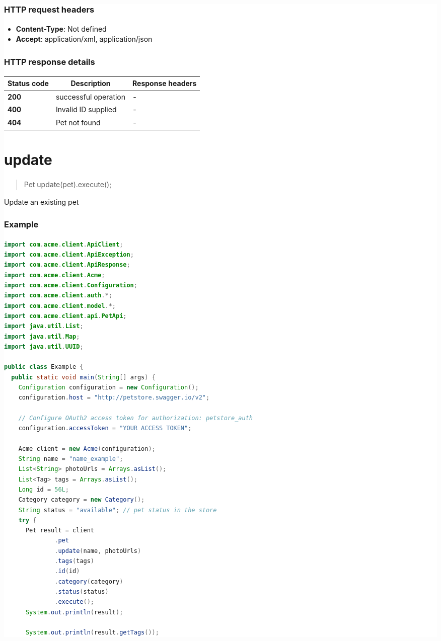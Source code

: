 ### HTTP request headers

 - **Content-Type**: Not defined
 - **Accept**: application/xml, application/json

### HTTP response details
| Status code | Description | Response headers |
|-------------|-------------|------------------|
| **200** | successful operation |  -  |
| **400** | Invalid ID supplied |  -  |
| **404** | Pet not found |  -  |

<a name="update"></a>
# **update**
> Pet update(pet).execute();

Update an existing pet



### Example
```java
import com.acme.client.ApiClient;
import com.acme.client.ApiException;
import com.acme.client.ApiResponse;
import com.acme.client.Acme;
import com.acme.client.Configuration;
import com.acme.client.auth.*;
import com.acme.client.model.*;
import com.acme.client.api.PetApi;
import java.util.List;
import java.util.Map;
import java.util.UUID;

public class Example {
  public static void main(String[] args) {
    Configuration configuration = new Configuration();
    configuration.host = "http://petstore.swagger.io/v2";
    
    // Configure OAuth2 access token for authorization: petstore_auth
    configuration.accessToken = "YOUR ACCESS TOKEN";

    Acme client = new Acme(configuration);
    String name = "name_example";
    List<String> photoUrls = Arrays.asList();
    List<Tag> tags = Arrays.asList();
    Long id = 56L;
    Category category = new Category();
    String status = "available"; // pet status in the store
    try {
      Pet result = client
              .pet
              .update(name, photoUrls)
              .tags(tags)
              .id(id)
              .category(category)
              .status(status)
              .execute();
      System.out.println(result);

      System.out.println(result.getTags());
```